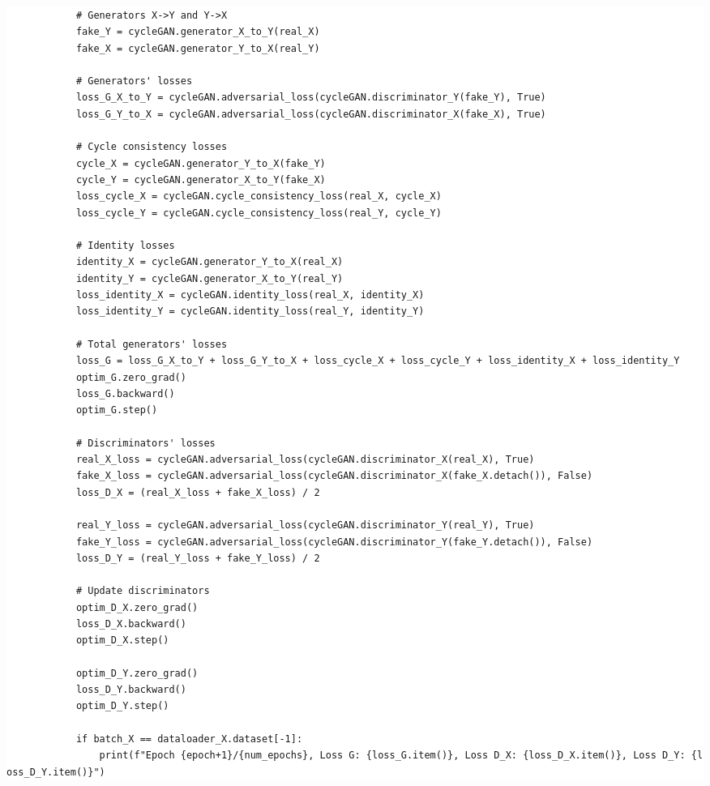 ```
            # Generators X->Y and Y->X
            fake_Y = cycleGAN.generator_X_to_Y(real_X)
            fake_X = cycleGAN.generator_Y_to_X(real_Y)

            # Generators' losses
            loss_G_X_to_Y = cycleGAN.adversarial_loss(cycleGAN.discriminator_Y(fake_Y), True)
            loss_G_Y_to_X = cycleGAN.adversarial_loss(cycleGAN.discriminator_X(fake_X), True)

            # Cycle consistency losses
            cycle_X = cycleGAN.generator_Y_to_X(fake_Y)
            cycle_Y = cycleGAN.generator_X_to_Y(fake_X)
            loss_cycle_X = cycleGAN.cycle_consistency_loss(real_X, cycle_X)
            loss_cycle_Y = cycleGAN.cycle_consistency_loss(real_Y, cycle_Y)

            # Identity losses
            identity_X = cycleGAN.generator_Y_to_X(real_X)
            identity_Y = cycleGAN.generator_X_to_Y(real_Y)
            loss_identity_X = cycleGAN.identity_loss(real_X, identity_X)
            loss_identity_Y = cycleGAN.identity_loss(real_Y, identity_Y)

            # Total generators' losses
            loss_G = loss_G_X_to_Y + loss_G_Y_to_X + loss_cycle_X + loss_cycle_Y + loss_identity_X + loss_identity_Y
            optim_G.zero_grad()
            loss_G.backward()
            optim_G.step()

            # Discriminators' losses
            real_X_loss = cycleGAN.adversarial_loss(cycleGAN.discriminator_X(real_X), True)
            fake_X_loss = cycleGAN.adversarial_loss(cycleGAN.discriminator_X(fake_X.detach()), False)
            loss_D_X = (real_X_loss + fake_X_loss) / 2

            real_Y_loss = cycleGAN.adversarial_loss(cycleGAN.discriminator_Y(real_Y), True)
            fake_Y_loss = cycleGAN.adversarial_loss(cycleGAN.discriminator_Y(fake_Y.detach()), False)
            loss_D_Y = (real_Y_loss + fake_Y_loss) / 2

            # Update discriminators
            optim_D_X.zero_grad()
            loss_D_X.backward()
            optim_D_X.step()

            optim_D_Y.zero_grad()
            loss_D_Y.backward()
            optim_D_Y.step()

            if batch_X == dataloader_X.dataset[-1]:
                print(f"Epoch {epoch+1}/{num_epochs}, Loss G: {loss_G.item()}, Loss D_X: {loss_D_X.item()}, Loss D_Y: {loss_D_Y.item()}")
```
